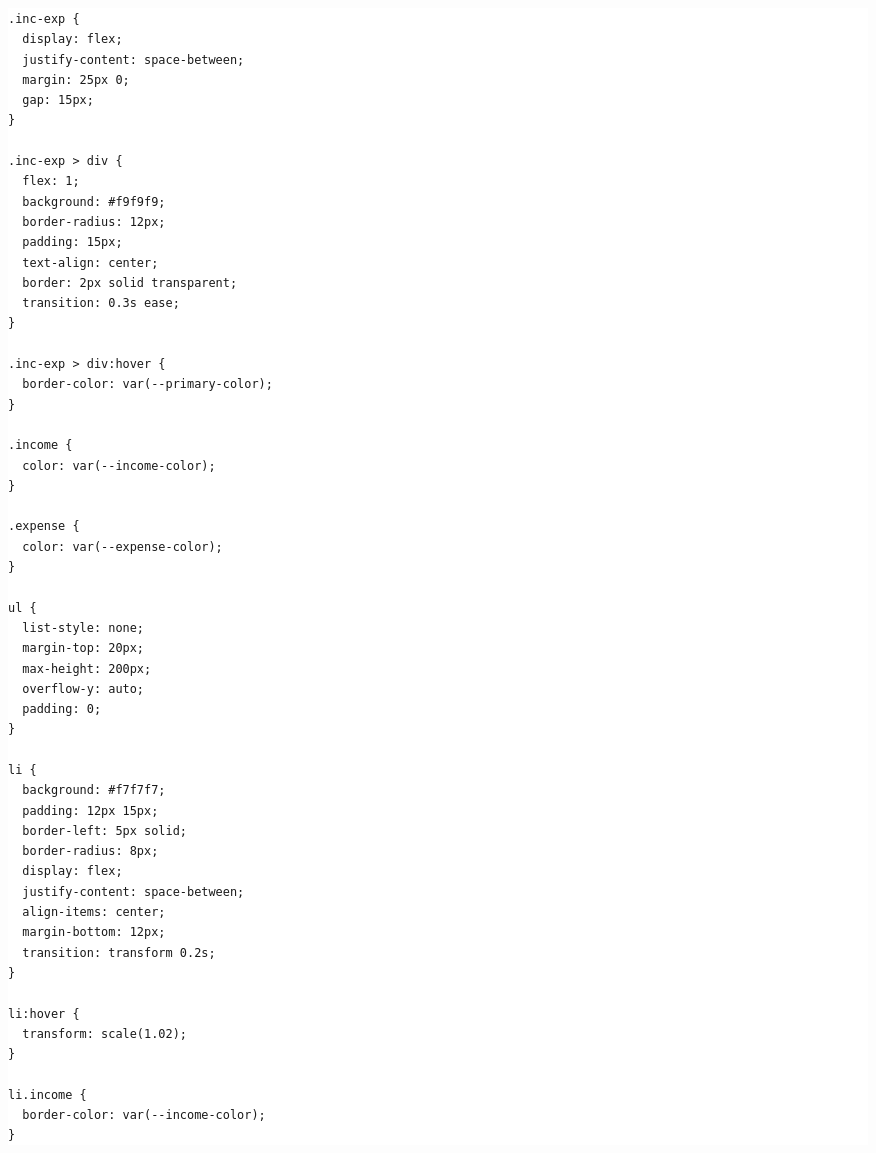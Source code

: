     .inc-exp {
      display: flex;
      justify-content: space-between;
      margin: 25px 0;
      gap: 15px;
    }

    .inc-exp > div {
      flex: 1;
      background: #f9f9f9;
      border-radius: 12px;
      padding: 15px;
      text-align: center;
      border: 2px solid transparent;
      transition: 0.3s ease;
    }

    .inc-exp > div:hover {
      border-color: var(--primary-color);
    }

    .income {
      color: var(--income-color);
    }

    .expense {
      color: var(--expense-color);
    }

    ul {
      list-style: none;
      margin-top: 20px;
      max-height: 200px;
      overflow-y: auto;
      padding: 0;
    }

    li {
      background: #f7f7f7;
      padding: 12px 15px;
      border-left: 5px solid;
      border-radius: 8px;
      display: flex;
      justify-content: space-between;
      align-items: center;
      margin-bottom: 12px;
      transition: transform 0.2s;
    }

    li:hover {
      transform: scale(1.02);
    }

    li.income {
      border-color: var(--income-color);
    }
